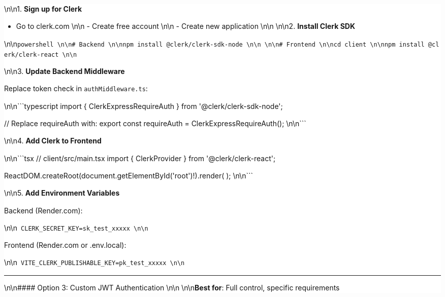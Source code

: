 \n\n1. **Sign up for Clerk**
   - Go to clerk.com
\n\n   - Create free account
\n\n   - Create new application
\n\n
\n\n2. **Install Clerk SDK**

\n\n```powershell
\n\n# Backend
\n\nnpm install @clerk/clerk-sdk-node
\n\n
\n\n# Frontend
\n\ncd client
\n\nnpm install @clerk/clerk-react
\n\n```

\n\n3. **Update Backend Middleware**

Replace token check in `authMiddleware.ts`:

\n\n```typescript
import { ClerkExpressRequireAuth } from '@clerk/clerk-sdk-node';

// Replace requireAuth with:
export const requireAuth = ClerkExpressRequireAuth();
\n\n```

\n\n4. **Add Clerk to Frontend**

\n\n```tsx
// client/src/main.tsx
import { ClerkProvider } from '@clerk/clerk-react';

ReactDOM.createRoot(document.getElementById('root')!).render(
  <ClerkProvider publishableKey={import.meta.env.VITE_CLERK_PUBLISHABLE_KEY}>
    <App />
  </ClerkProvider>
);
\n\n```

\n\n5. **Add Environment Variables**

Backend (Render.com):

\n\n```
CLERK_SECRET_KEY=sk_test_xxxxx
\n\n```

Frontend (Render.com or .env.local):

\n\n```
VITE_CLERK_PUBLISHABLE_KEY=pk_test_xxxxx
\n\n```

---

\n\n#### Option 3: Custom JWT Authentication
\n\n
\n\n**Best for**: Full control, specific requirements
